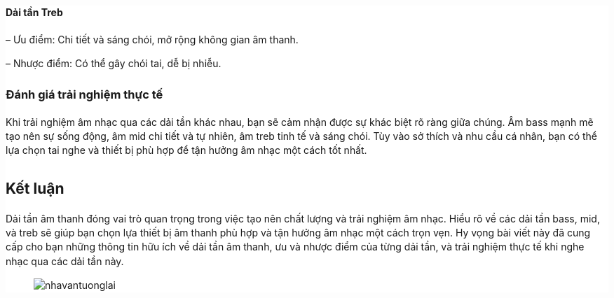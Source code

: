 #### Dải tần Treb

– Ưu điểm: Chi tiết và sáng chói, mở rộng không gian âm thanh.

– Nhược điểm: Có thể gây chói tai, dễ bị nhiễu.

### Đánh giá trải nghiệm thực tế

Khi trải nghiệm âm nhạc qua các dải tần khác nhau, bạn sẽ cảm nhận được sự khác biệt rõ ràng giữa chúng. Âm bass mạnh mẽ tạo nên sự sống động, âm mid chi tiết và tự nhiên, âm treb tinh tế và sáng chói. Tùy vào sở thích và nhu cầu cá nhân, bạn có thể lựa chọn tai nghe và thiết bị phù hợp để tận hưởng âm nhạc một cách tốt nhất.

## Kết luận

Dải tần âm thanh đóng vai trò quan trọng trong việc tạo nên chất lượng và trải nghiệm âm nhạc. Hiểu rõ về các dải tần bass, mid, và treb sẽ giúp bạn chọn lựa thiết bị âm thanh phù hợp và tận hưởng âm nhạc một cách trọn vẹn. Hy vọng bài viết này đã cung cấp cho bạn những thông tin hữu ích về dải tần âm thanh, ưu và nhược điểm của từng dải tần, và trải nghiệm thực tế khi nghe nhạc qua các dải tần này.

<figure><img src="https://banmaixanh.vercel.app/image/cover/001-211.jpg" alt="nhavantuonglai" title="nhavantuonglai" height=100% width=100%><figcaption><p></p></figcaption></figure>